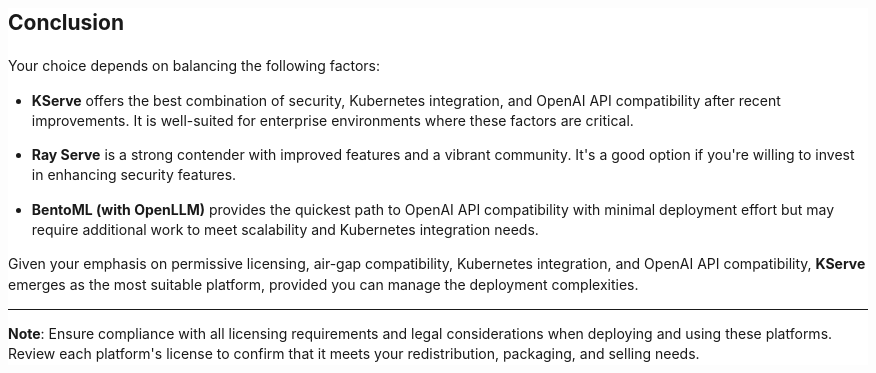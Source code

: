 
## Conclusion

Your choice depends on balancing the following factors:

- **KServe** offers the best combination of security, Kubernetes integration, and OpenAI API compatibility after recent improvements. It is well-suited for enterprise environments where these factors are critical.

- **Ray Serve** is a strong contender with improved features and a vibrant community. It's a good option if you're willing to invest in enhancing security features.

- **BentoML (with OpenLLM)** provides the quickest path to OpenAI API compatibility with minimal deployment effort but may require additional work to meet scalability and Kubernetes integration needs.

Given your emphasis on permissive licensing, air-gap compatibility, Kubernetes integration, and OpenAI API compatibility, **KServe** emerges as the most suitable platform, provided you can manage the deployment complexities.

---

**Note**: Ensure compliance with all licensing requirements and legal considerations when deploying and using these platforms. Review each platform's license to confirm that it meets your redistribution, packaging, and selling needs.
